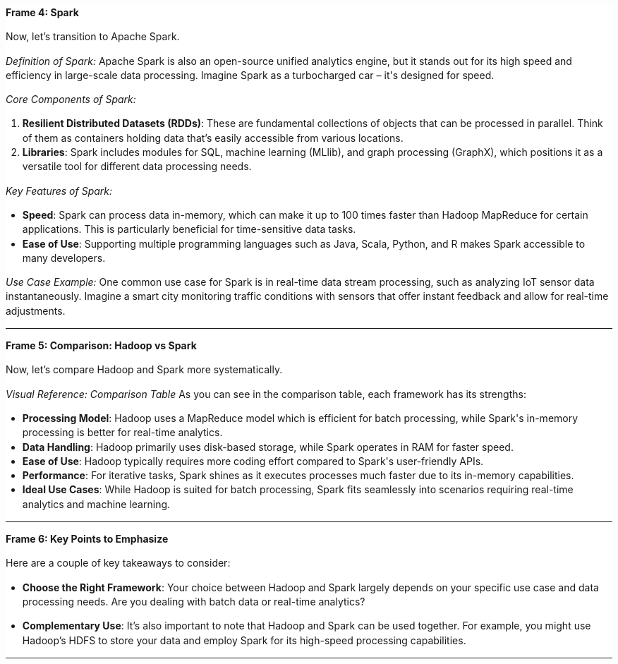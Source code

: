 
**Frame 4: Spark**

Now, let’s transition to Apache Spark. 

*Definition of Spark:* 
Apache Spark is also an open-source unified analytics engine, but it stands out for its high speed and efficiency in large-scale data processing. Imagine Spark as a turbocharged car – it's designed for speed.

*Core Components of Spark:* 
1. **Resilient Distributed Datasets (RDDs)**: These are fundamental collections of objects that can be processed in parallel. Think of them as containers holding data that’s easily accessible from various locations.
2. **Libraries**: Spark includes modules for SQL, machine learning (MLlib), and graph processing (GraphX), which positions it as a versatile tool for different data processing needs.

*Key Features of Spark:*
- **Speed**: Spark can process data in-memory, which can make it up to 100 times faster than Hadoop MapReduce for certain applications. This is particularly beneficial for time-sensitive data tasks.
- **Ease of Use**: Supporting multiple programming languages such as Java, Scala, Python, and R makes Spark accessible to many developers.

*Use Case Example:* 
One common use case for Spark is in real-time data stream processing, such as analyzing IoT sensor data instantaneously. Imagine a smart city monitoring traffic conditions with sensors that offer instant feedback and allow for real-time adjustments.

---

**Frame 5: Comparison: Hadoop vs Spark**

Now, let’s compare Hadoop and Spark more systematically. 

*Visual Reference: Comparison Table* 
As you can see in the comparison table, each framework has its strengths:

- **Processing Model**: Hadoop uses a MapReduce model which is efficient for batch processing, while Spark's in-memory processing is better for real-time analytics.
- **Data Handling**: Hadoop primarily uses disk-based storage, while Spark operates in RAM for faster speed.
- **Ease of Use**: Hadoop typically requires more coding effort compared to Spark's user-friendly APIs.
- **Performance**: For iterative tasks, Spark shines as it executes processes much faster due to its in-memory capabilities.
- **Ideal Use Cases**: While Hadoop is suited for batch processing, Spark fits seamlessly into scenarios requiring real-time analytics and machine learning.

---

**Frame 6: Key Points to Emphasize**

Here are a couple of key takeaways to consider:

- **Choose the Right Framework**: Your choice between Hadoop and Spark largely depends on your specific use case and data processing needs. Are you dealing with batch data or real-time analytics?
  
- **Complementary Use**: It’s also important to note that Hadoop and Spark can be used together. For example, you might use Hadoop’s HDFS to store your data and employ Spark for its high-speed processing capabilities.

---